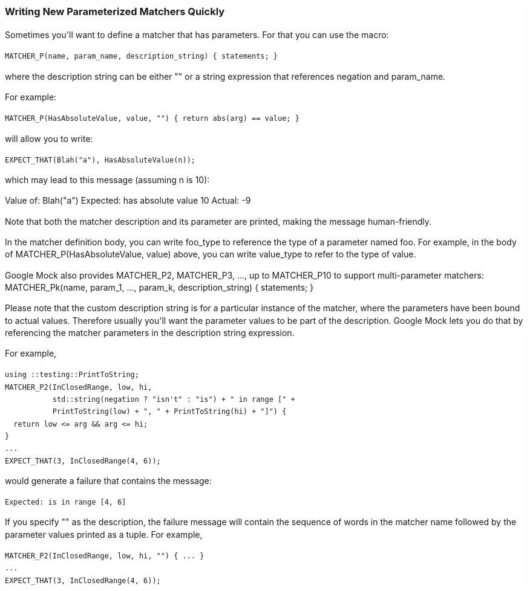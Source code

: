 ### Writing New Parameterized Matchers Quickly

Sometimes you'll want to define a matcher that has parameters. For that you can use the macro:

    MATCHER_P(name, param_name, description_string) { statements; }

where the description string can be either "" or a string expression that references negation and param_name.

For example:

    MATCHER_P(HasAbsoluteValue, value, "") { return abs(arg) == value; }

will allow you to write:

    EXPECT_THAT(Blah("a"), HasAbsoluteValue(n));

which may lead to this message (assuming n is 10):

  Value of: Blah("a")
  Expected: has absolute value 10
    Actual: -9

Note that both the matcher description and its parameter are printed, making the message human-friendly.

In the matcher definition body, you can write foo_type to reference the type of a parameter named foo. For example, in the body of MATCHER_P(HasAbsoluteValue, value) above, you can write value_type to refer to the type of value.

Google Mock also provides MATCHER_P2, MATCHER_P3, ..., up to MATCHER_P10 to support multi-parameter matchers:
MATCHER_Pk(name, param_1, ..., param_k, description_string) { statements; }

Please note that the custom description string is for a particular instance of the matcher, where the parameters have been bound to actual values. Therefore usually you'll want the parameter values to be part of the description. Google Mock lets you do that by referencing the matcher parameters in the description string expression.

For example,

    using ::testing::PrintToString;
    MATCHER_P2(InClosedRange, low, hi,
               std::string(negation ? "isn't" : "is") + " in range [" +
               PrintToString(low) + ", " + PrintToString(hi) + "]") {
      return low <= arg && arg <= hi;
    }
    ...
    EXPECT_THAT(3, InClosedRange(4, 6));

would generate a failure that contains the message:

    Expected: is in range [4, 6]

If you specify "" as the description, the failure message will contain the sequence of words in the matcher name followed by the parameter values printed as a tuple. For example,

    MATCHER_P2(InClosedRange, low, hi, "") { ... }
    ...
    EXPECT_THAT(3, InClosedRange(4, 6));
